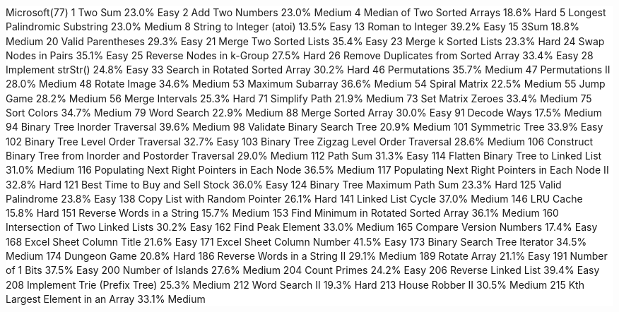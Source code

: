 Microsoft(77)
1 Two Sum 23.0% Easy
2 Add Two Numbers 23.0% Medium
4 Median of Two Sorted Arrays 18.6% Hard
5 Longest Palindromic Substring 23.0% Medium
8 String to Integer (atoi) 13.5% Easy
13 Roman to Integer 39.2% Easy
15 3Sum 18.8% Medium
20 Valid Parentheses 29.3% Easy
21 Merge Two Sorted Lists 35.4% Easy
23 Merge k Sorted Lists 23.3% Hard
24 Swap Nodes in Pairs 35.1% Easy
25 Reverse Nodes in k-Group 27.5% Hard
26 Remove Duplicates from Sorted Array 33.4% Easy
28 Implement strStr() 24.8% Easy
33 Search in Rotated Sorted Array 30.2% Hard
46 Permutations 35.7% Medium
47 Permutations II 28.0% Medium
48 Rotate Image 34.6% Medium
53 Maximum Subarray 36.6% Medium
54 Spiral Matrix 22.5% Medium
55 Jump Game 28.2% Medium
56 Merge Intervals 25.3% Hard
71 Simplify Path 21.9% Medium
73 Set Matrix Zeroes 33.4% Medium
75 Sort Colors 34.7% Medium
79 Word Search 22.9% Medium
88 Merge Sorted Array 30.0% Easy
91 Decode Ways 17.5% Medium
94 Binary Tree Inorder Traversal 39.6% Medium
98 Validate Binary Search Tree 20.9% Medium
101 Symmetric Tree 33.9% Easy
102 Binary Tree Level Order Traversal 32.7% Easy
103 Binary Tree Zigzag Level Order Traversal 28.6% Medium
106 Construct Binary Tree from Inorder and Postorder Traversal 29.0% Medium
112 Path Sum 31.3% Easy
114 Flatten Binary Tree to Linked List 31.0% Medium
116 Populating Next Right Pointers in Each Node 36.5% Medium
117 Populating Next Right Pointers in Each Node II 32.8% Hard
121 Best Time to Buy and Sell Stock 36.0% Easy
124 Binary Tree Maximum Path Sum 23.3% Hard
125 Valid Palindrome 23.8% Easy
138 Copy List with Random Pointer 26.1% Hard
141 Linked List Cycle 37.0% Medium
146 LRU Cache 15.8% Hard
151 Reverse Words in a String 15.7% Medium
153 Find Minimum in Rotated Sorted Array 36.1% Medium
160 Intersection of Two Linked Lists 30.2% Easy
162 Find Peak Element 33.0% Medium
165 Compare Version Numbers 17.4% Easy
168 Excel Sheet Column Title 21.6% Easy
171 Excel Sheet Column Number 41.5% Easy
173 Binary Search Tree Iterator 34.5% Medium
174 Dungeon Game 20.8% Hard
186 Reverse Words in a String II 29.1% Medium
189 Rotate Array 21.1% Easy
191 Number of 1 Bits 37.5% Easy
200 Number of Islands 27.6% Medium
204 Count Primes 24.2% Easy
206 Reverse Linked List 39.4% Easy
208 Implement Trie (Prefix Tree) 25.3% Medium
212 Word Search II 19.3% Hard
213 House Robber II 30.5% Medium
215 Kth Largest Element in an Array 33.1% Medium